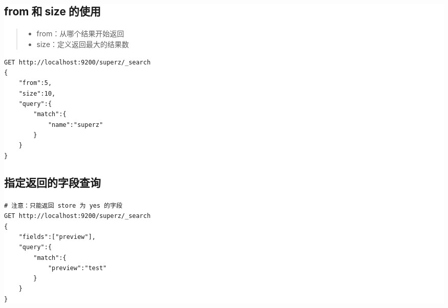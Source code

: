 ## from 和 size 的使用

> - from：从哪个结果开始返回
> - size：定义返回最大的结果数

```http
GET http://localhost:9200/superz/_search
{
	"from":5,
	"size":10,
	"query":{
		"match":{
			"name":"superz"
		}
	}
}
```

## 指定返回的字段查询

```http
# 注意：只能返回 store 为 yes 的字段
GET http://localhost:9200/superz/_search
{
	"fields":["preview"],
	"query":{
		"match":{
			"preview":"test"
		}
	}
}
```


